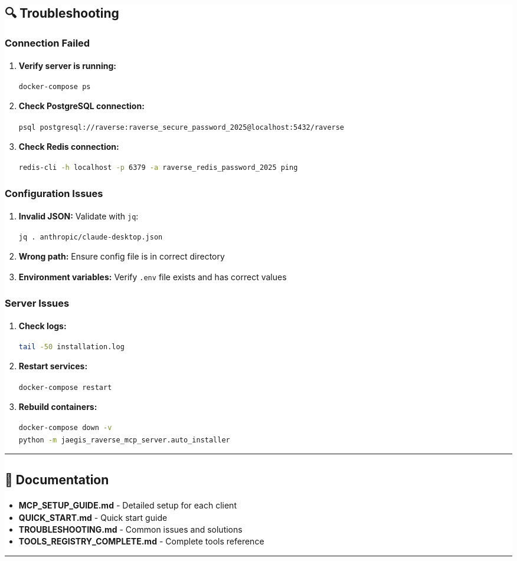 
## 🔍 Troubleshooting

### Connection Failed

1. **Verify server is running:**
   ```bash
   docker-compose ps
   ```

2. **Check PostgreSQL connection:**
   ```bash
   psql postgresql://raverse:raverse_secure_password_2025@localhost:5432/raverse
   ```

3. **Check Redis connection:**
   ```bash
   redis-cli -h localhost -p 6379 -a raverse_redis_password_2025 ping
   ```

### Configuration Issues

1. **Invalid JSON:** Validate with `jq`:
   ```bash
   jq . anthropic/claude-desktop.json
   ```

2. **Wrong path:** Ensure config file is in correct directory

3. **Environment variables:** Verify `.env` file exists and has correct values

### Server Issues

1. **Check logs:**
   ```bash
   tail -50 installation.log
   ```

2. **Restart services:**
   ```bash
   docker-compose restart
   ```

3. **Rebuild containers:**
   ```bash
   docker-compose down -v
   python -m jaegis_raverse_mcp_server.auto_installer
   ```

---

## 📖 Documentation

- **MCP_SETUP_GUIDE.md** - Detailed setup for each client
- **QUICK_START.md** - Quick start guide
- **TROUBLESHOOTING.md** - Common issues and solutions
- **TOOLS_REGISTRY_COMPLETE.md** - Complete tools reference

---